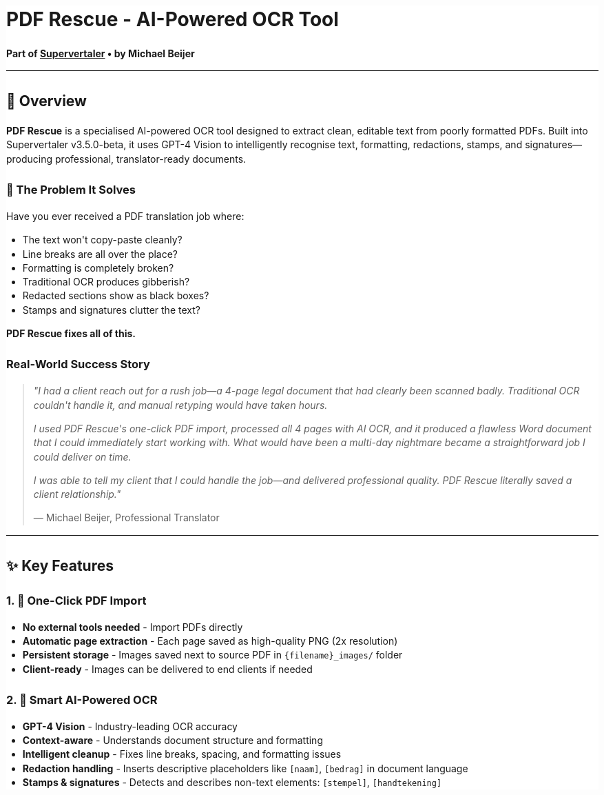 # PDF Rescue - AI-Powered OCR Tool

**Part of [Supervertaler](https://supervertaler.com/) • by Michael Beijer**

---

## 📖 Overview

**PDF Rescue** is a specialised AI-powered OCR tool designed to extract clean, editable text from poorly formatted PDFs. Built into Supervertaler v3.5.0-beta, it uses GPT-4 Vision to intelligently recognise text, formatting, redactions, stamps, and signatures—producing professional, translator-ready documents.

### 🎯 The Problem It Solves

Have you ever received a PDF translation job where:
- The text won't copy-paste cleanly?
- Line breaks are all over the place?
- Formatting is completely broken?
- Traditional OCR produces gibberish?
- Redacted sections show as black boxes?
- Stamps and signatures clutter the text?

**PDF Rescue fixes all of this.**

###  Real-World Success Story

> *"I had a client reach out for a rush job—a 4-page legal document that had clearly been scanned badly. Traditional OCR couldn't handle it, and manual retyping would have taken hours.*
> 
> *I used PDF Rescue's one-click PDF import, processed all 4 pages with AI OCR, and it produced a flawless Word document that I could immediately start working with. What would have been a multi-day nightmare became a straightforward job I could deliver on time.*
> 
> *I was able to tell my client that I could handle the job—and delivered professional quality. PDF Rescue literally saved a client relationship."*
> 
> — Michael Beijer, Professional Translator

---

## ✨ Key Features

### 1. 📄 **One-Click PDF Import**
- **No external tools needed** - Import PDFs directly
- **Automatic page extraction** - Each page saved as high-quality PNG (2x resolution)
- **Persistent storage** - Images saved next to source PDF in `{filename}_images/` folder
- **Client-ready** - Images can be delivered to end clients if needed

### 2. 🧠 **Smart AI-Powered OCR**
- **GPT-4 Vision** - Industry-leading OCR accuracy
- **Context-aware** - Understands document structure and formatting
- **Intelligent cleanup** - Fixes line breaks, spacing, and formatting issues
- **Redaction handling** - Inserts descriptive placeholders like `[naam]`, `[bedrag]` in document language
- **Stamps & signatures** - Detects and describes non-text elements: `[stempel]`, `[handtekening]`
